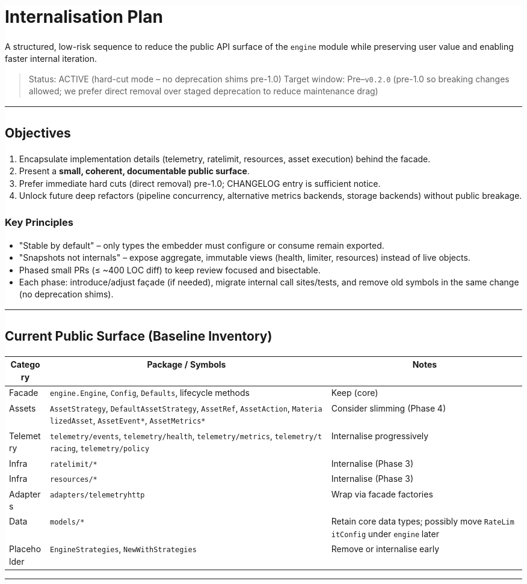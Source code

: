 # Internalisation Plan

A structured, low-risk sequence to reduce the public API surface of the `engine` module while preserving user value and enabling faster internal iteration.

> Status: ACTIVE (hard-cut mode – no deprecation shims pre-1.0)
> Target window: Pre–`v0.2.0` (pre-1.0 so breaking changes allowed; we prefer direct removal over staged deprecation to reduce maintenance drag)

---

## Objectives

1. Encapsulate implementation details (telemetry, ratelimit, resources, asset execution) behind the facade.
2. Present a **small, coherent, documentable public surface**.
3. Prefer immediate hard cuts (direct removal) pre-1.0; CHANGELOG entry is sufficient notice.
4. Unlock future deep refactors (pipeline concurrency, alternative metrics backends, storage backends) without public breakage.

### Key Principles

- "Stable by default" – only types the embedder must configure or consume remain exported.
- "Snapshots not internals" – expose aggregate, immutable views (health, limiter, resources) instead of live objects.
- Phased small PRs (≤ ~400 LOC diff) to keep review focused and bisectable.
- Each phase: introduce/adjust façade (if needed), migrate internal call sites/tests, and remove old symbols in the same change (no deprecation shims).

---

## Current Public Surface (Baseline Inventory)

| Category    | Package / Symbols                                                                                                       | Notes                                                                        |
| ----------- | ----------------------------------------------------------------------------------------------------------------------- | ---------------------------------------------------------------------------- |
| Facade      | `engine.Engine`, `Config`, `Defaults`, lifecycle methods                                                                | Keep (core)                                                                  |
| Assets      | `AssetStrategy`, `DefaultAssetStrategy`, `AssetRef`, `AssetAction`, `MaterializedAsset`, `AssetEvent*`, `AssetMetrics*` | Consider slimming (Phase 4)                                                  |
| Telemetry   | `telemetry/events`, `telemetry/health`, `telemetry/metrics`, `telemetry/tracing`, `telemetry/policy`                    | Internalise progressively                                                    |
| Infra       | `ratelimit/*`                                                                                                           | Internalise (Phase 3)                                                        |
| Infra       | `resources/*`                                                                                                           | Internalise (Phase 3)                                                        |
| Adapters    | `adapters/telemetryhttp`                                                                                                | Wrap via facade factories                                                    |
| Data        | `models/*`                                                                                                              | Retain core data types; possibly move `RateLimitConfig` under `engine` later |
| Placeholder | `EngineStrategies`, `NewWithStrategies`                                                                                 | Remove or internalise early                                                  |

---
